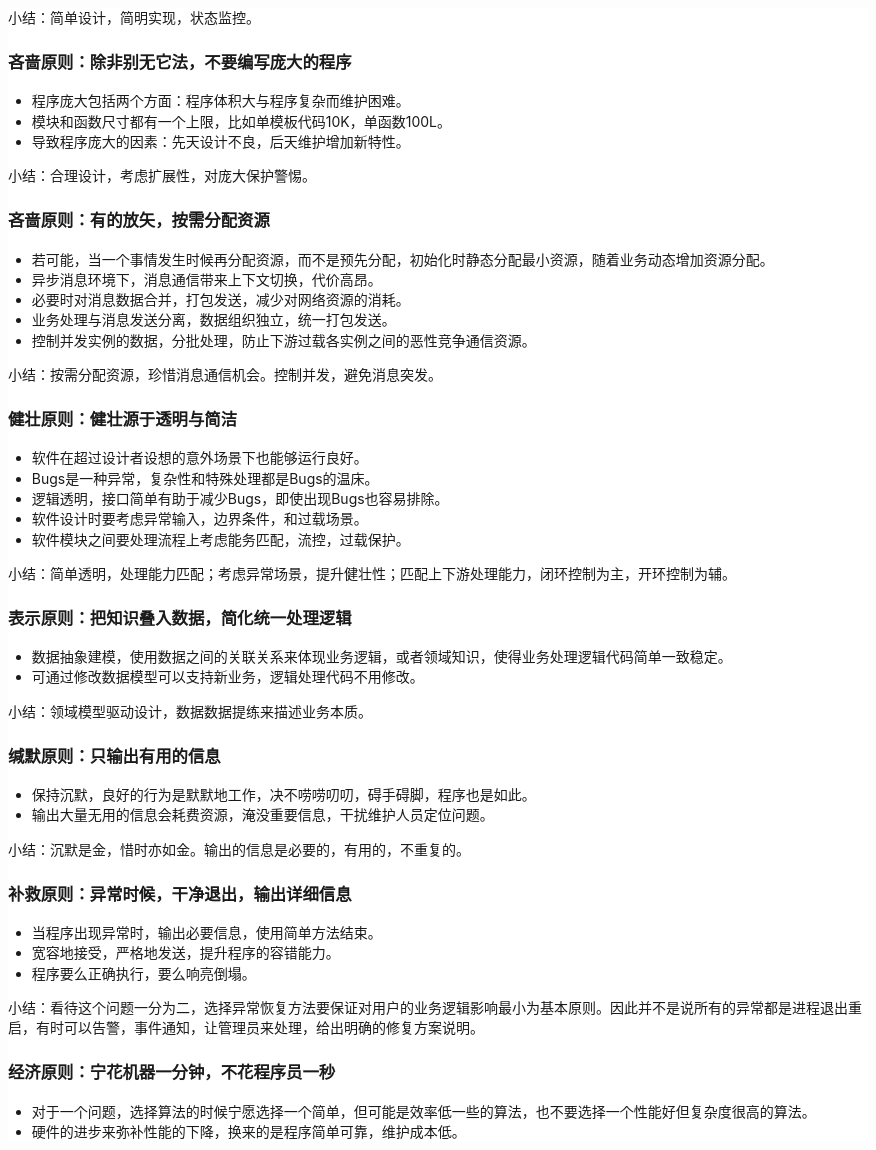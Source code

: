 小结：简单设计，简明实现，状态监控。

### 吝啬原则：除非别无它法，不要编写庞大的程序

 * 程序庞大包括两个方面：程序体积大与程序复杂而维护困难。
 * 模块和函数尺寸都有一个上限，比如单模板代码10K，单函数100L。
 * 导致程序庞大的因素：先天设计不良，后天维护增加新特性。

小结：合理设计，考虑扩展性，对庞大保护警惕。

### 吝啬原则：有的放矢，按需分配资源

 * 若可能，当一个事情发生时候再分配资源，而不是预先分配，初始化时静态分配最小资源，随着业务动态增加资源分配。
 * 异步消息环境下，消息通信带来上下文切换，代价高昂。
 * 必要时对消息数据合并，打包发送，减少对网络资源的消耗。
 * 业务处理与消息发送分离，数据组织独立，统一打包发送。
 * 控制并发实例的数据，分批处理，防止下游过载各实例之间的恶性竞争通信资源。

小结：按需分配资源，珍惜消息通信机会。控制并发，避免消息突发。

### 健壮原则：健壮源于透明与简洁

 * 软件在超过设计者设想的意外场景下也能够运行良好。
 * Bugs是一种异常，复杂性和特殊处理都是Bugs的温床。
 * 逻辑透明，接口简单有助于减少Bugs，即使出现Bugs也容易排除。
 * 软件设计时要考虑异常输入，边界条件，和过载场景。
 * 软件模块之间要处理流程上考虑能务匹配，流控，过载保护。

小结：简单透明，处理能力匹配；考虑异常场景，提升健壮性；匹配上下游处理能力，闭环控制为主，开环控制为辅。

### 表示原则：把知识叠入数据，简化统一处理逻辑
 
 * 数据抽象建模，使用数据之间的关联关系来体现业务逻辑，或者领域知识，使得业务处理逻辑代码简单一致稳定。
 * 可通过修改数据模型可以支持新业务，逻辑处理代码不用修改。

小结：领域模型驱动设计，数据数据提练来描述业务本质。

### 缄默原则：只输出有用的信息

 * 保持沉默，良好的行为是默默地工作，决不唠唠叨叨，碍手碍脚，程序也是如此。
 * 输出大量无用的信息会耗费资源，淹没重要信息，干扰维护人员定位问题。

小结：沉默是金，惜时亦如金。输出的信息是必要的，有用的，不重复的。

### 补救原则：异常时候，干净退出，输出详细信息

 * 当程序出现异常时，输出必要信息，使用简单方法结束。
 * 宽容地接受，严格地发送，提升程序的容错能力。
 * 程序要么正确执行，要么响亮倒塌。

小结：看待这个问题一分为二，选择异常恢复方法要保证对用户的业务逻辑影响最小为基本原则。因此并不是说所有的异常都是进程退出重启，有时可以告警，事件通知，让管理员来处理，给出明确的修复方案说明。

### 经济原则：宁花机器一分钟，不花程序员一秒

 * 对于一个问题，选择算法的时候宁愿选择一个简单，但可能是效率低一些的算法，也不要选择一个性能好但复杂度很高的算法。
 * 硬件的进步来弥补性能的下降，换来的是程序简单可靠，维护成本低。

